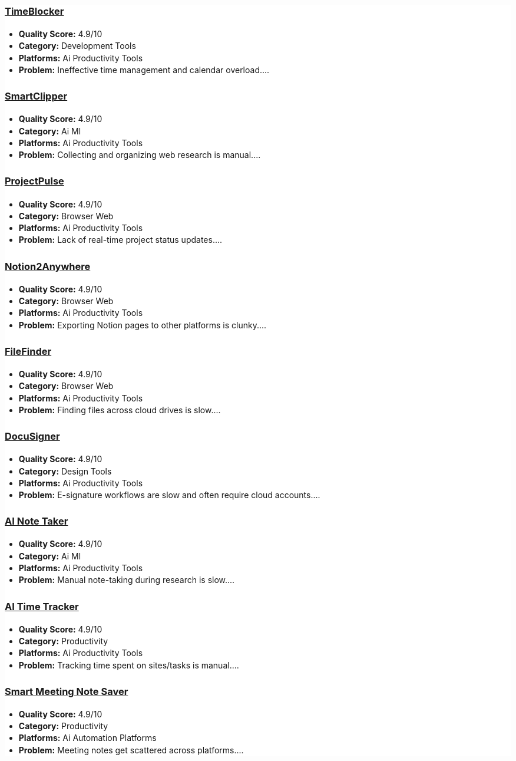 ### [TimeBlocker](../../development-tools/timeblocker/)
- **Quality Score:** 4.9/10
- **Category:** Development Tools
- **Platforms:** Ai Productivity Tools
- **Problem:** Ineffective time management and calendar overload....

### [SmartClipper](../../ai-ml/smartclipper/)
- **Quality Score:** 4.9/10
- **Category:** Ai Ml
- **Platforms:** Ai Productivity Tools
- **Problem:** Collecting and organizing web research is manual....

### [ProjectPulse](../../browser-web/projectpulse/)
- **Quality Score:** 4.9/10
- **Category:** Browser Web
- **Platforms:** Ai Productivity Tools
- **Problem:** Lack of real-time project status updates....

### [Notion2Anywhere](../../browser-web/notion2anywhere/)
- **Quality Score:** 4.9/10
- **Category:** Browser Web
- **Platforms:** Ai Productivity Tools
- **Problem:** Exporting Notion pages to other platforms is clunky....

### [FileFinder](../../browser-web/filefinder/)
- **Quality Score:** 4.9/10
- **Category:** Browser Web
- **Platforms:** Ai Productivity Tools
- **Problem:** Finding files across cloud drives is slow....

### [DocuSigner](../../design-tools/docusigner/)
- **Quality Score:** 4.9/10
- **Category:** Design Tools
- **Platforms:** Ai Productivity Tools
- **Problem:** E-signature workflows are slow and often require cloud accounts....

### [AI Note Taker](../../ai-ml/ai-note-taker/)
- **Quality Score:** 4.9/10
- **Category:** Ai Ml
- **Platforms:** Ai Productivity Tools
- **Problem:** Manual note-taking during research is slow....

### [AI Time Tracker](../../productivity/ai-time-tracker/)
- **Quality Score:** 4.9/10
- **Category:** Productivity
- **Platforms:** Ai Productivity Tools
- **Problem:** Tracking time spent on sites/tasks is manual....

### [Smart Meeting Note Saver](../../productivity/smart-meeting-note-saver/)
- **Quality Score:** 4.9/10
- **Category:** Productivity
- **Platforms:** Ai Automation Platforms
- **Problem:** Meeting notes get scattered across platforms....
